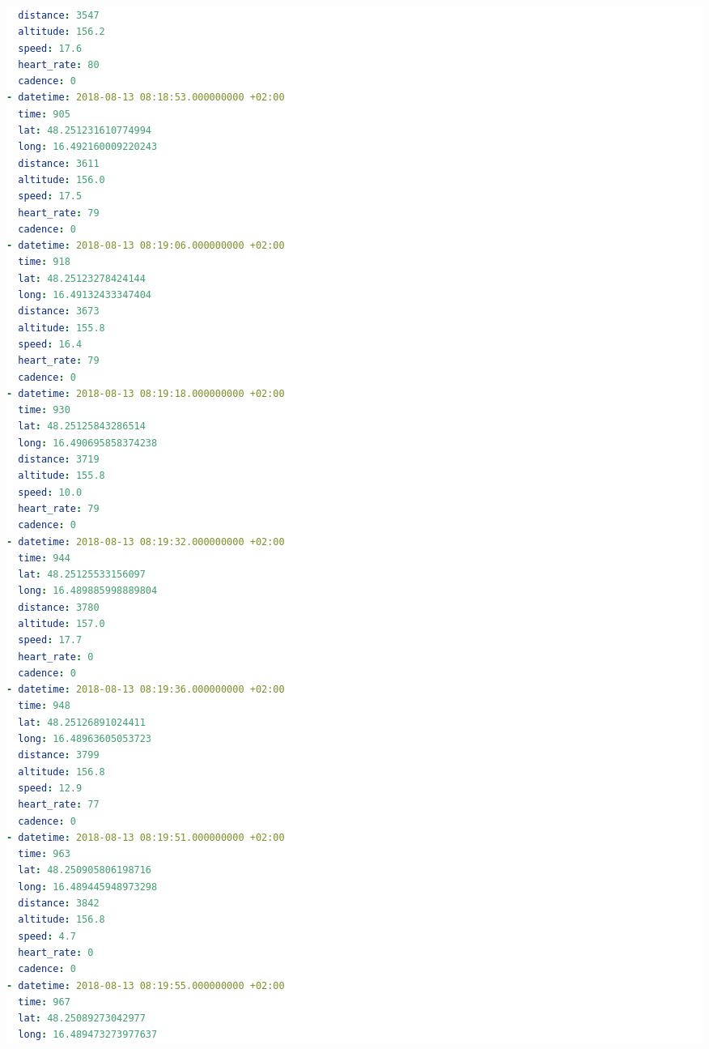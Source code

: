 ```yaml
  distance: 3547
  altitude: 156.2
  speed: 17.6
  heart_rate: 80
  cadence: 0
- datetime: 2018-08-13 08:18:53.000000000 +02:00
  time: 905
  lat: 48.251231610774994
  long: 16.492160009220243
  distance: 3611
  altitude: 156.0
  speed: 17.5
  heart_rate: 79
  cadence: 0
- datetime: 2018-08-13 08:19:06.000000000 +02:00
  time: 918
  lat: 48.25123278424144
  long: 16.49132433347404
  distance: 3673
  altitude: 155.8
  speed: 16.4
  heart_rate: 79
  cadence: 0
- datetime: 2018-08-13 08:19:18.000000000 +02:00
  time: 930
  lat: 48.25125843286514
  long: 16.490695858374238
  distance: 3719
  altitude: 155.8
  speed: 10.0
  heart_rate: 79
  cadence: 0
- datetime: 2018-08-13 08:19:32.000000000 +02:00
  time: 944
  lat: 48.25125533156097
  long: 16.489885998889804
  distance: 3780
  altitude: 157.0
  speed: 17.7
  heart_rate: 0
  cadence: 0
- datetime: 2018-08-13 08:19:36.000000000 +02:00
  time: 948
  lat: 48.25126891024411
  long: 16.48963605053723
  distance: 3799
  altitude: 156.8
  speed: 12.9
  heart_rate: 77
  cadence: 0
- datetime: 2018-08-13 08:19:51.000000000 +02:00
  time: 963
  lat: 48.250905806198716
  long: 16.489445948973298
  distance: 3842
  altitude: 156.8
  speed: 4.7
  heart_rate: 0
  cadence: 0
- datetime: 2018-08-13 08:19:55.000000000 +02:00
  time: 967
  lat: 48.25089273042977
  long: 16.489473273977637
```